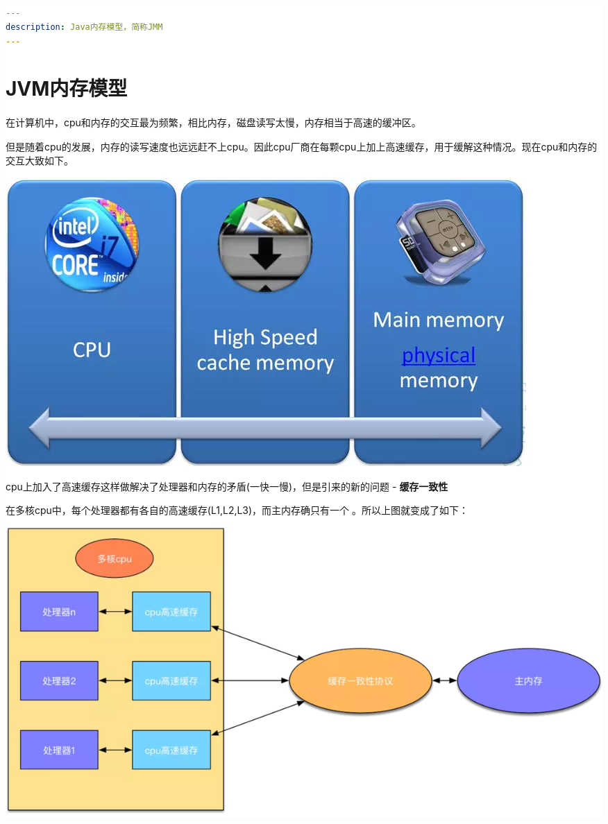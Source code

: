 ```yaml
---
description: Java内存模型，简称JMM
---
```


# JVM内存模型

在计算机中，cpu和内存的交互最为频繁，相比内存，磁盘读写太慢，内存相当于高速的缓冲区。

但是随着cpu的发展，内存的读写速度也远远赶不上cpu。因此cpu厂商在每颗cpu上加上高速缓存，用于缓解这种情况。现在cpu和内存的交互大致如下。

![CPU/&#x9AD8;&#x901F;&#x7F13;&#x5B58;/&#x5185;&#x5B58;](../../../.gitbook/assets/image%20%2817%29.png)

cpu上加入了高速缓存这样做解决了处理器和内存的矛盾\(一快一慢\)，但是引来的新的问题 - **缓存一致性**

在多核cpu中，每个处理器都有各自的高速缓存\(L1,L2,L3\)，而主内存确只有一个 。所以上图就变成了如下：

![&#x591A;&#x6838;CPU/&#x9AD8;&#x901F;&#x7F13;&#x5B58;/&#x5185;&#x5B58;](../../../.gitbook/assets/image%20%2813%29.png)

